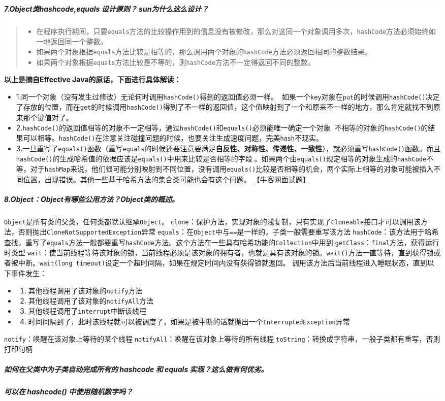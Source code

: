 ##### 7.Object类hashcode,equals 设计原则？ sun为什么这么设计？
>- 在程序执行期间，只要`equals`方法的比较操作用到的信息没有被修改，那么对这同一个对象调用多次，`hashCode`方法必须始终如一地返回同一个整数。
>- 如果两个对象根据`equals`方法比较是相等的，那么调用两个对象的`hashCode`方法必须返回相同的整数结果。
>- 如果两个对象根据`equals`方法比较是不等的，则`hashCode`方法不一定得返回不同的整数。

**以上是摘自Effective Java的原话，下面进行具体解读：**
- 1.同一个对象（没有发生过修改）无论何时调用`hashCode()`得到的返回值必须一样。 
如果一个`key`对象在`put`的时候调用`hashCode()`决定了存放的位置，而在`get`的时候调用`hashCode()`得到了不一样的返回值，这个值映射到了一个和原来不一样的地方，那么肯定就找不到原来那个键值对了。
- 2.`hashCode()`的返回值相等的对象不一定相等，通过`hashCode()`和`equals()`必须能唯一确定一个对象 
不相等的对象的`hashCode()`的结果可以相等。`hashCode()`在注意关注碰撞问题的时候，也要关注生成速度问题，完美`hash`不现实。
- 3.一旦重写了`equals()`函数（重写`equals`的时候还要注意要满足**自反性、对称性、传递性、一致性**），就必须重写`hashCode()`函数。而且`hashCode()`的生成哈希值的依据应该是`equals()`中用来比较是否相等的字段 。如果两个由`equals()`规定相等的对象生成的`hashCode`不等，对于`hashMap`来说，他们很可能分别映射到不同位置，没有调用`equals()`比较是否相等的机会，两个实际上相等的对象可能被插入不同位置，出现错误。其他一些基于哈希方法的集合类可能也会有这个问题。
[【牛客网面试题】](https://www.nowcoder.net/questionTerminal/040f6133720941b3b782b5cceaa27198)

##### 8.Object：Object有哪些公用方法？Object类的概述。
`Object`是所有类的父类，任何类都默认继承`Object`。
`clone`：保护方法，实现对象的浅复制，只有实现了`Cloneable`接口才可以调用该方法，否则抛出`CloneNotSupportedException`异常
`equals`：在`Object`中与`==`是一样的，子类一般需要重写该方法
`hashCode`：该方法用于哈希查找，重写了`equals`方法一般都要重写`hashCode`方法。这个方法在一些具有哈希功能的`Collection`中用到
`getClass`：`final`方法，获得运行时类型
`wait`：使当前线程等待该对象的锁，当前线程必须是该对象的拥有者，也就是具有该对象的锁。`wait()`方法一直等待，直到获得锁或者被中断。`wait(long timeout)`设定一个超时间隔，如果在规定时间内没有获得锁就返回。 调用该方法后当前线程进入睡眠状态，直到以下事件发生：
- 1. 其他线程调用了该对象的`notify`方法
- 2. 其他线程调用了该对象的`notifyAll`方法
- 3. 其他线程调用了`interrupt`中断该线程
- 4. 时间间隔到了，此时该线程就可以被调度了，如果是被中断的话就抛出一个`InterruptedException`异常

`notify`：唤醒在该对象上等待的某个线程
`notifyAll`：唤醒在该对象上等待的所有线程
`toString`：转换成字符串，一般子类都有重写，否则打印句柄

##### 如何在父类中为子类自动完成所有的 hashcode 和 equals 实现？这么做有何优劣。
##### 可以在 hashcode() 中使用随机数字吗？
